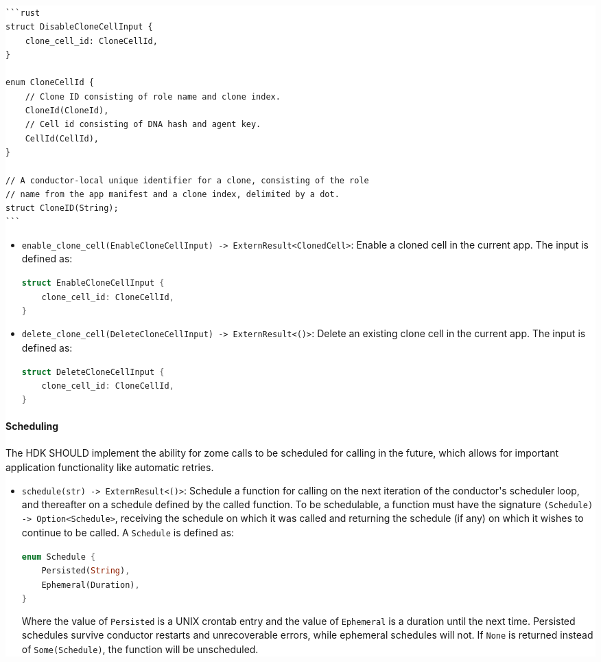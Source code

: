     ```rust
    struct DisableCloneCellInput {
        clone_cell_id: CloneCellId,
    }

    enum CloneCellId {
        // Clone ID consisting of role name and clone index.
        CloneId(CloneId),
        // Cell id consisting of DNA hash and agent key.
        CellId(CellId),
    }

    // A conductor-local unique identifier for a clone, consisting of the role
    // name from the app manifest and a clone index, delimited by a dot.
    struct CloneID(String);
    ```

* `enable_clone_cell(EnableCloneCellInput) -> ExternResult<ClonedCell>`: Enable a cloned cell in the current app. The input is defined as:

    ```rust
    struct EnableCloneCellInput {
        clone_cell_id: CloneCellId,
    }
    ```

* `delete_clone_cell(DeleteCloneCellInput) -> ExternResult<()>`: Delete an existing clone cell in the current app. The input is defined as:

    ```rust
    struct DeleteCloneCellInput {
        clone_cell_id: CloneCellId,
    }
    ```

#### Scheduling

The HDK SHOULD implement the ability for zome calls to be scheduled for calling in the future, which allows for important application functionality like automatic retries.

* `schedule(str) -> ExternResult<()>`: Schedule a function for calling on the next iteration of the conductor's scheduler loop, and thereafter on a schedule defined by the called function. To be schedulable, a function must have the signature `(Schedule) -> Option<Schedule>`, receiving the schedule on which it was called and returning the schedule (if any) on which it wishes to continue to be called. A `Schedule` is defined as:

    ```rust
    enum Schedule {
        Persisted(String),
        Ephemeral(Duration),
    }
    ```

    Where the value of `Persisted` is a UNIX crontab entry and the value of `Ephemeral` is a duration until the next time. Persisted schedules survive conductor restarts and unrecoverable errors, while ephemeral schedules will not. If `None` is returned instead of `Some(Schedule)`, the function will be unscheduled.
